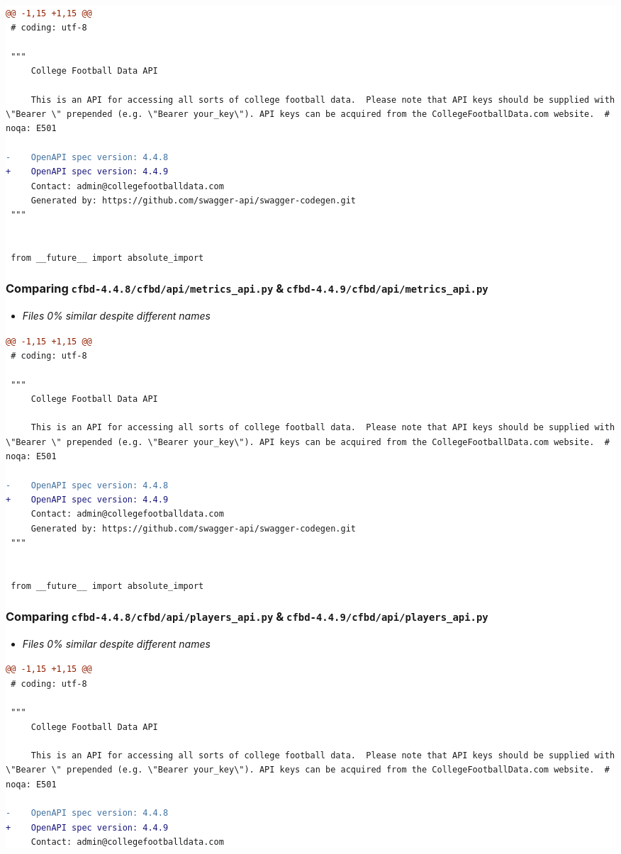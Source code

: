 ```diff
@@ -1,15 +1,15 @@
 # coding: utf-8
 
 """
     College Football Data API
 
     This is an API for accessing all sorts of college football data.  Please note that API keys should be supplied with \"Bearer \" prepended (e.g. \"Bearer your_key\"). API keys can be acquired from the CollegeFootballData.com website.  # noqa: E501
 
-    OpenAPI spec version: 4.4.8
+    OpenAPI spec version: 4.4.9
     Contact: admin@collegefootballdata.com
     Generated by: https://github.com/swagger-api/swagger-codegen.git
 """
 
 
 from __future__ import absolute_import
```

### Comparing `cfbd-4.4.8/cfbd/api/metrics_api.py` & `cfbd-4.4.9/cfbd/api/metrics_api.py`

 * *Files 0% similar despite different names*

```diff
@@ -1,15 +1,15 @@
 # coding: utf-8
 
 """
     College Football Data API
 
     This is an API for accessing all sorts of college football data.  Please note that API keys should be supplied with \"Bearer \" prepended (e.g. \"Bearer your_key\"). API keys can be acquired from the CollegeFootballData.com website.  # noqa: E501
 
-    OpenAPI spec version: 4.4.8
+    OpenAPI spec version: 4.4.9
     Contact: admin@collegefootballdata.com
     Generated by: https://github.com/swagger-api/swagger-codegen.git
 """
 
 
 from __future__ import absolute_import
```

### Comparing `cfbd-4.4.8/cfbd/api/players_api.py` & `cfbd-4.4.9/cfbd/api/players_api.py`

 * *Files 0% similar despite different names*

```diff
@@ -1,15 +1,15 @@
 # coding: utf-8
 
 """
     College Football Data API
 
     This is an API for accessing all sorts of college football data.  Please note that API keys should be supplied with \"Bearer \" prepended (e.g. \"Bearer your_key\"). API keys can be acquired from the CollegeFootballData.com website.  # noqa: E501
 
-    OpenAPI spec version: 4.4.8
+    OpenAPI spec version: 4.4.9
     Contact: admin@collegefootballdata.com
```